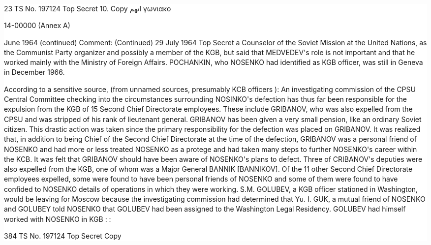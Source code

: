 23 TS No. 197124
Top Secret 10.
Copy
انهم
γωνιακο

14-00000
(Annex A)

June 1964 (continued)
Comment: (Continued)
29 July 1964
Top Secret
a Counselor of the Soviet Mission at the
United Nations, as the Communist Party organizer
and possibly a member of the KGB, but said that
MEDVEDEV's role is not important and that he
worked mainly with the Ministry of Foreign Affairs.
POCHANKIN, who NOSENKO had identified as
KGB officer, was still in Geneva in December 1966.

According to a sensitive source,
(from unnamed sources, presumably KCB officers
): An investigating commission of the
CPSU Central Committee checking into the circumstances
surrounding NOSINKO's defection has thus far been responsible
for the expulsion from the KGB of 15 Second Chief Directorate
employees. These include GRIBANOV, who was also expelled
from the CPSU and was stripped of his rank of lieutenant
general. GRIBANOV has been given a very small pension, like
an ordinary Soviet citizen. This drastic action was taken
since the primary responsibility for the defection was placed
on GRIBANOV. It was realized that, in addition to being Chief
of the Second Chief Directorate at the time of the defection,
GRIBANOV was a personal friend of NOSENKO and had more or
less treated NOSENKO as a protege and had taken many steps
to further NOSENKO's career within the KCB. It was felt
that GRIBANOV should have been aware of NOSENKO's plans to
defect. Three of CRIBANOV's deputies were also expelled
from the KGB, one of whom was a Major General BANNIK
[BANNIKOV]. Of the 11 other Second Chief Directorate employees
expelled, some were found to have been personal friends of
NOSENKO and some of them were found to have confided to NOSENKO
details of operations in which they were working. S.M. GOLUBEV,
a KGB officer stationed in Washington, would be leaving for
Moscow because the investigating commission had determined
that Yu. I. GUK, a mutual friend of NOSENKO and GOLUBEY told
NOSENKO that GOLUBEV had been assigned to the Washington Legal
Residency. GOLUBEV had himself worked with NOSENKO in KGB
:
:

384 TS No. 197124
Top Secret Copy
